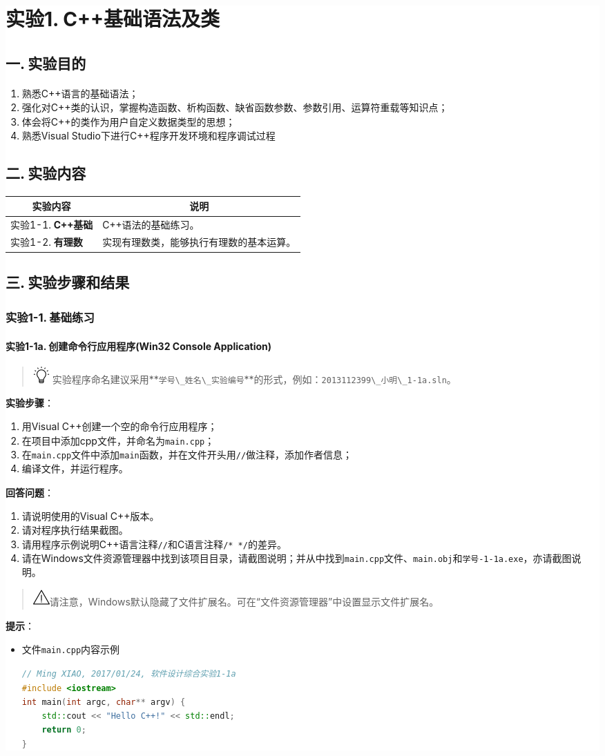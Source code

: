 # 实验1. C++基础语法及类

## 一. 实验目的
1. 熟悉C++语言的基础语法；
2. 强化对C++类的认识，掌握构造函数、析构函数、缺省函数参数、参数引用、运算符重载等知识点；
3. 体会将C++的类作为用户自定义数据类型的思想；
4. 熟悉Visual Studio下进行C++程序开发环境和程序调试过程

## 二. 实验内容

| 实验内容             | 说明                                     |
| -------------------- | ---------------------------------------- |
| 实验1-1. **C++基础** | C++语法的基础练习。                      |
| 实验1-2. **有理数**  | 实现有理数类，能够执行有理数的基本运算。 |


## 三. 实验步骤和结果

### 实验1-1. 基础练习
#### 实验1-1a. 创建命令行应用程序(Win32 Console Application)

> ![](imgs\idea.png) 实验程序命名建议采用**`学号\_姓名\_实验编号`**的形式，例如：`2013112399\_小明\_1-1a.sln`。

**实验步骤**：

1. 用Visual C++创建一个空的命令行应用程序；
2. 在项目中添加cpp文件，并命名为`main.cpp`；
3. 在`main.cpp`文件中添加`main`函数，并在文件开头用`//`做注释，添加作者信息；
4. 编译文件，并运行程序。

**回答问题**：

1. 请说明使用的Visual C++版本。
2. 请对程序执行结果截图。
3. 请用程序示例说明C++语言注释`//`和C语言注释`/* */`的差异。
4. 请在Windows文件资源管理器中找到该项目目录，请截图说明；并从中找到`main.cpp`文件、`main.obj`和`学号-1-1a.exe`，亦请截图说明。
> ![](imgs\caution.png)请注意，Windows默认隐藏了文件扩展名。可在“文件资源管理器”中设置显示文件扩展名。![](imgs/null.png)

**提示**：

* 文件`main.cpp`内容示例
  ```cpp
  // Ming XIAO, 2017/01/24, 软件设计综合实验1-1a
  #include <iostream>
  int main(int argc, char** argv) {
      std::cout << "Hello C++!" << std::endl;
      return 0;
  }
  ```
